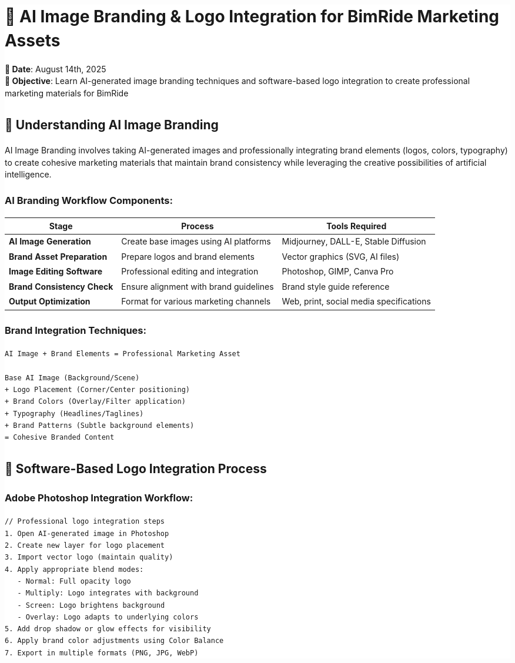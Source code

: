 # 📄 AI Image Branding & Logo Integration for BimRide Marketing Assets

**📅 Date**: August 14th, 2025  
**🎯 Objective**: Learn AI-generated image branding techniques and software-based logo integration to create professional marketing materials for BimRide

## 🧠 Understanding AI Image Branding

AI Image Branding involves taking AI-generated images and professionally integrating brand elements (logos, colors, typography) to create cohesive marketing materials that maintain brand consistency while leveraging the creative possibilities of artificial intelligence.

### **AI Branding Workflow Components:**

| **Stage** | **Process** | **Tools Required** |
|---|---|---|
| **AI Image Generation** | Create base images using AI platforms | Midjourney, DALL-E, Stable Diffusion |
| **Brand Asset Preparation** | Prepare logos and brand elements | Vector graphics (SVG, AI files) |
| **Image Editing Software** | Professional editing and integration | Photoshop, GIMP, Canva Pro |
| **Brand Consistency Check** | Ensure alignment with brand guidelines | Brand style guide reference |
| **Output Optimization** | Format for various marketing channels | Web, print, social media specifications |

### **Brand Integration Techniques:**

```
AI Image + Brand Elements = Professional Marketing Asset

Base AI Image (Background/Scene)
+ Logo Placement (Corner/Center positioning)
+ Brand Colors (Overlay/Filter application)  
+ Typography (Headlines/Taglines)
+ Brand Patterns (Subtle background elements)
= Cohesive Branded Content
```

## 🚀 Software-Based Logo Integration Process

### **Adobe Photoshop Integration Workflow:**

```photoshop
// Professional logo integration steps
1. Open AI-generated image in Photoshop
2. Create new layer for logo placement
3. Import vector logo (maintain quality)
4. Apply appropriate blend modes:
   - Normal: Full opacity logo
   - Multiply: Logo integrates with background
   - Screen: Logo brightens background
   - Overlay: Logo adapts to underlying colors
5. Add drop shadow or glow effects for visibility
6. Apply brand color adjustments using Color Balance
7. Export in multiple formats (PNG, JPG, WebP)
```
